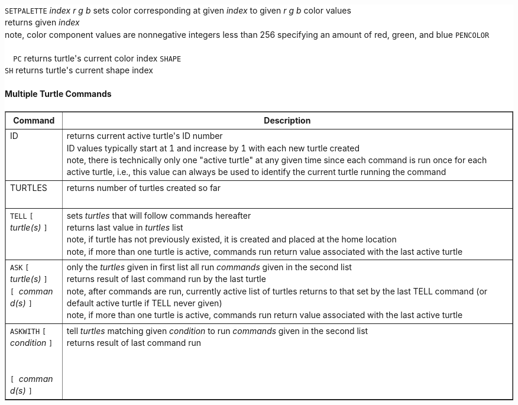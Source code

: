 <tr>
  <td><code>SETPALETTE</code> <em>index</em> <em>r</em> <em>g</em> <em>b</em></td>
  <td>sets color corresponding at given <em>index</em> to given <em>r</em> <em>g</em> <em>b</em> color values<br />
    returns given <em>index</em><br />
    note, color component values are nonnegative integers less than 256 specifying an amount of red, green, and blue </td>
  </tr>
<tr>
  <td><code>PENCOLOR<br />
  </code><code>PC</code></td>
  <td>returns  turtle's current color index</td>
  </tr>
<tr>
  <td><code>SHAPE</code><br />
    <code>SH</code><em></em></td>
  <td>returns   turtle's current shape index</td>
  </tr>
</TABLE>
<h4>Multiple Turtle Commands</h4>
<TABLE BORDER="1">
<TR>
  <TH>Command</TH>
  <th>Description</th>
  </TR>
<TR>
  <TD>ID</TD>
  <td>returns  current active turtle's ID number<br />
    ID values typically start at 1 and increase by 1 with each new turtle created<br />
    note, there is  technically only one &quot;active turtle&quot; at any given time since each command is run once for each active turtle, i.e., this value can always be used to identify the current turtle running the command</td>
  </TR>
<tr>
  <td>TURTLES<br />
    <br /></td>
  <td>returns  number of turtles created so far</td>
</tr>
<TR>
  <TD><code>TELL</code> <code>[</code> <em>turtle(s)</em> <code>]</code></TD>
  <td>sets <em>turtles</em> that will follow commands hereafter<br />
    returns last value in <em>turtles</em> list<em><br />
      </em>note, if turtle has not previously existed, it is created and placed at the home location<br />
    note, if more than one turtle is active, commands run return value associated with the last active turtle </td>
  </TR>
<tr>
  <td><code>ASK</code> <code>[</code> <em>turtle(s)</em> <code>]</code> <br />    
    <code>[</code><em>&nbsp;&nbsp;command(s)</em> <code>]</code></td>
  <td>only the <i>turtles</i> given in first list all run <em>commands</em> given in the second list<em><br />
    </em>returns result of last command run by the last turtle<br />
    note, after commands are run,  currently active list of turtles returns to that set by the last TELL command (or default active turtle if TELL never given)<br />
    note, if more than one turtle is active, commands run return value associated with the last active turtle </td>
</tr>
<TR>
  <TD><code>ASKWITH</code> <code>[</code> <em>condition</em> <code>]<br />
  </code> <code>[</code><em>&nbsp;&nbsp;command(s)</em> <code>]</code></TD>
  <td>tell <i>turtles</i> matching  given <em>condition</em> to run <em>commands</em> given in the second list<em><br />
    </em>returns result of last command run<br />